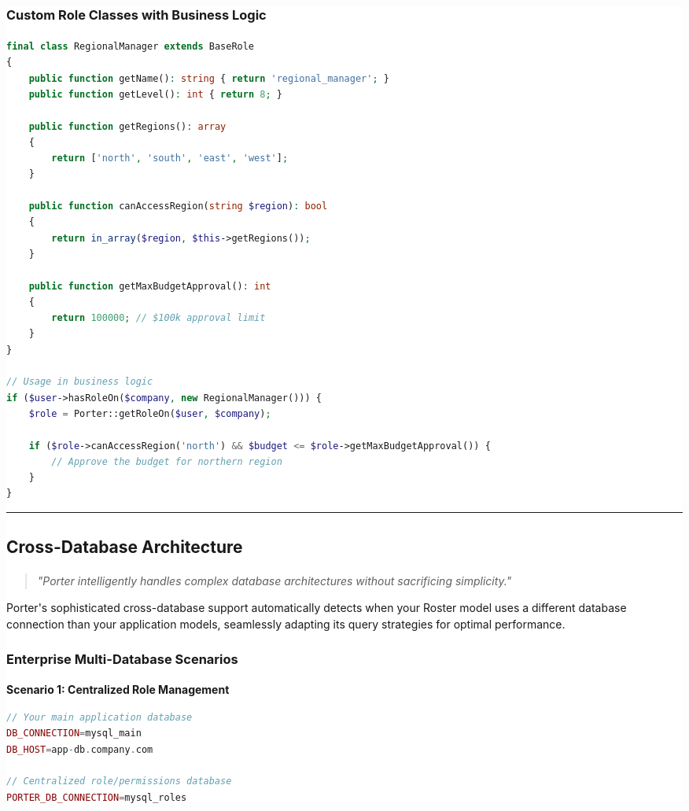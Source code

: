 ### Custom Role Classes with Business Logic

```php
final class RegionalManager extends BaseRole
{
    public function getName(): string { return 'regional_manager'; }
    public function getLevel(): int { return 8; }

    public function getRegions(): array
    {
        return ['north', 'south', 'east', 'west'];
    }

    public function canAccessRegion(string $region): bool
    {
        return in_array($region, $this->getRegions());
    }

    public function getMaxBudgetApproval(): int
    {
        return 100000; // $100k approval limit
    }
}

// Usage in business logic
if ($user->hasRoleOn($company, new RegionalManager())) {
    $role = Porter::getRoleOn($user, $company);

    if ($role->canAccessRegion('north') && $budget <= $role->getMaxBudgetApproval()) {
        // Approve the budget for northern region
    }
}
```

--- 

## Cross-Database Architecture

> *"Porter intelligently handles complex database architectures without sacrificing simplicity."*

Porter's sophisticated cross-database support automatically detects when your Roster model uses a different database connection than your application models, seamlessly adapting its query strategies for optimal performance.

### Enterprise Multi-Database Scenarios

**Scenario 1: Centralized Role Management**
```php
// Your main application database
DB_CONNECTION=mysql_main
DB_HOST=app-db.company.com

// Centralized role/permissions database  
PORTER_DB_CONNECTION=mysql_roles
```
